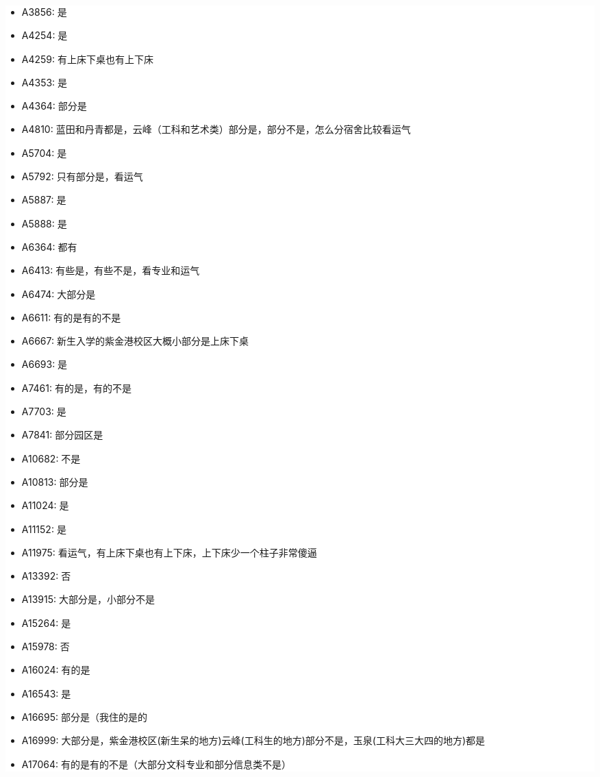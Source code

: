 - A3856: 是

- A4254: 是

- A4259: 有上床下桌也有上下床

- A4353: 是

- A4364: 部分是

- A4810: 蓝田和丹青都是，云峰（工科和艺术类）部分是，部分不是，怎么分宿舍比较看运气

- A5704: 是

- A5792: 只有部分是，看运气

- A5887: 是

- A5888: 是

- A6364: 都有

- A6413: 有些是，有些不是，看专业和运气

- A6474: 大部分是

- A6611: 有的是有的不是

- A6667: 新生入学的紫金港校区大概小部分是上床下桌

- A6693: 是

- A7461: 有的是，有的不是

- A7703: 是

- A7841: 部分园区是

- A10682: 不是

- A10813: 部分是

- A11024: 是

- A11152: 是

- A11975: 看运气，有上床下桌也有上下床，上下床少一个柱子非常傻逼

- A13392: 否

- A13915: 大部分是，小部分不是

- A15264: 是

- A15978: 否

- A16024: 有的是

- A16543: 是

- A16695: 部分是（我住的是的

- A16999: 大部分是，紫金港校区(新生呆的地方)云峰(工科生的地方)部分不是，玉泉(工科大三大四的地方)都是

- A17064: 有的是有的不是（大部分文科专业和部分信息类不是）
